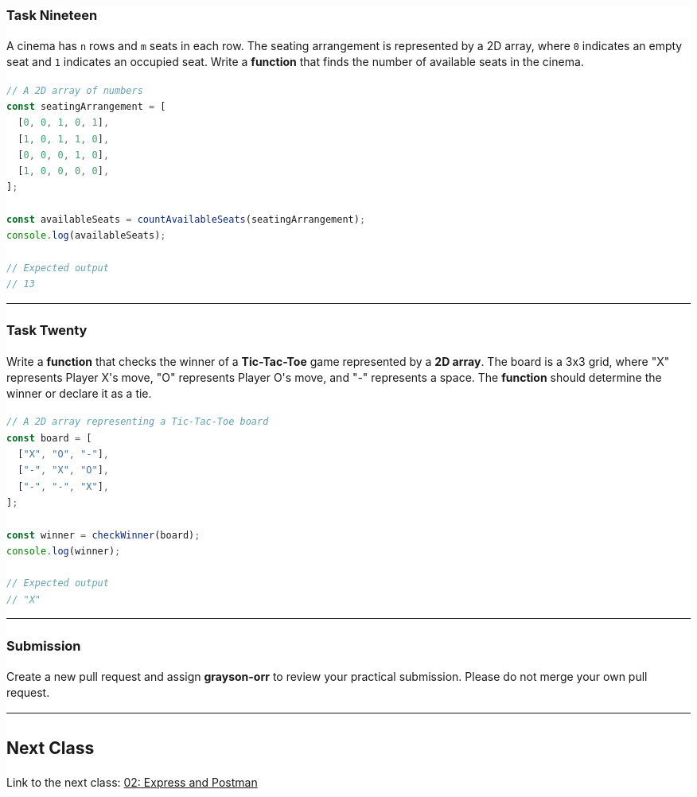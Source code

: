 
### Task Nineteen

A cinema has `n` rows and `m` seats in each row. The seating arrangement is represented by a 2D array, where `0` indicates an empty seat and `1` indicates an occupied seat. Write a **function** that finds the number of available seats in the cinema.

```javascript
// A 2D array of numbers
const seatingArrangement = [
  [0, 0, 1, 0, 1],
  [1, 0, 1, 1, 0],
  [0, 0, 0, 1, 0],
  [1, 0, 0, 0, 0],
];

const availableSeats = countAvailableSeats(seatingArrangement);
console.log(availableSeats);

// Expected output
// 13
```

---

### Task Twenty

Write a **function** that checks the winner of a **Tic-Tac-Toe** game represented by a **2D array**. The board is a 3x3 grid, where "X" represents Player X's move, "O" represents Player O's move, and "-" represents a space. The **function** should determine the winner or declare it as a tie.

```javascript
// A 2D array representing a Tic-Tac-Toe board
const board = [
  ["X", "O", "-"],
  ["-", "X", "O"],
  ["-", "-", "X"],
];

const winner = checkWinner(board);
console.log(winner);

// Expected output
// "X"
```

---

### Submission

Create a new pull request and assign **grayson-orr** to review your practical submission. Please do not merge your own pull request.

---

## Next Class

Link to the next class: [02: Express and Postman](https://github.com/otago-polytechnic-bit-courses/ID607001-intro-app-dev-concepts/blob/s2-24/lecture-notes/02-express-and-postman.md)
